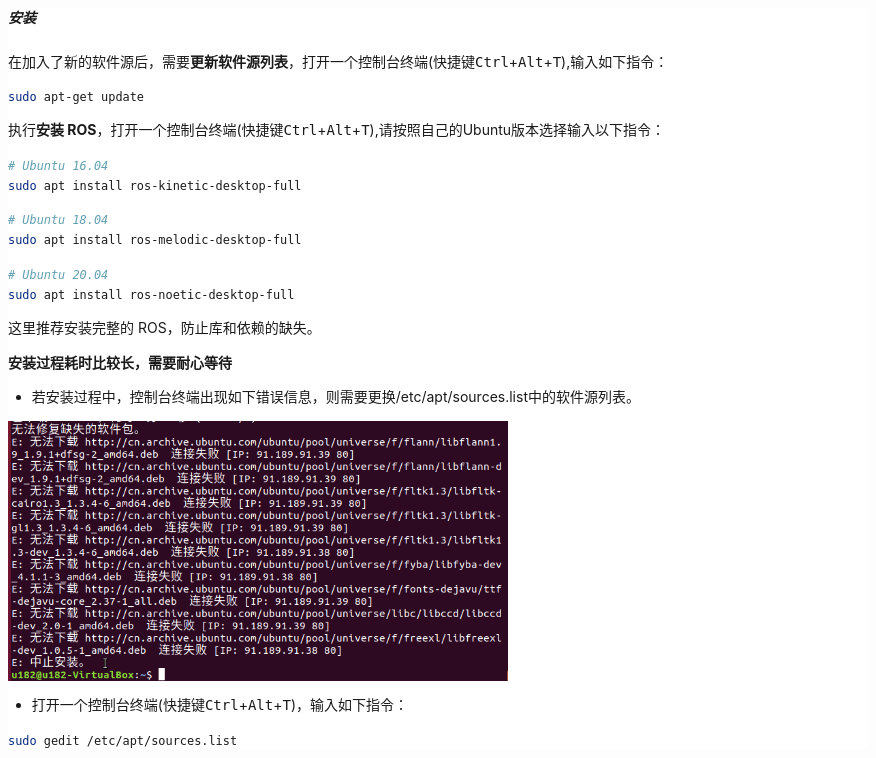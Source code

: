 ##### 安装

在加入了新的软件源后，需要**更新软件源列表**，打开一个控制台终端(快捷键<kbd>Ctrl</kbd>+<kbd>Alt</kbd>+<kbd>T</kbd>),输入如下指令：

```bash
sudo apt-get update
```



执行**安装 ROS**，打开一个控制台终端(快捷键<kbd>Ctrl</kbd>+<kbd>Alt</kbd>+<kbd>T</kbd>),请按照自己的Ubuntu版本选择输入以下指令：

```bash
# Ubuntu 16.04
sudo apt install ros-kinetic-desktop-full
```
```bash
# Ubuntu 18.04
sudo apt install ros-melodic-desktop-full
```
```bash
# Ubuntu 20.04
sudo apt install ros-noetic-desktop-full
```

这里推荐安装完整的 ROS，防止库和依赖的缺失。

**安装过程耗时比较长，需要耐心等待**

- 若安装过程中，控制台终端出现如下错误信息，则需要更换/etc/apt/sources.list中的软件源列表。

<img src =../../../../resource\3-FunctionsAndApplications\6.developmentGuide\ROS\12.1-ROS1/install-ros-2.png
width ="500"  align = "center">

- 打开一个控制台终端(快捷键<kbd>Ctrl</kbd>+<kbd>Alt</kbd>+<kbd>T</kbd>)，输入如下指令：
  
```bash
sudo gedit /etc/apt/sources.list
```
